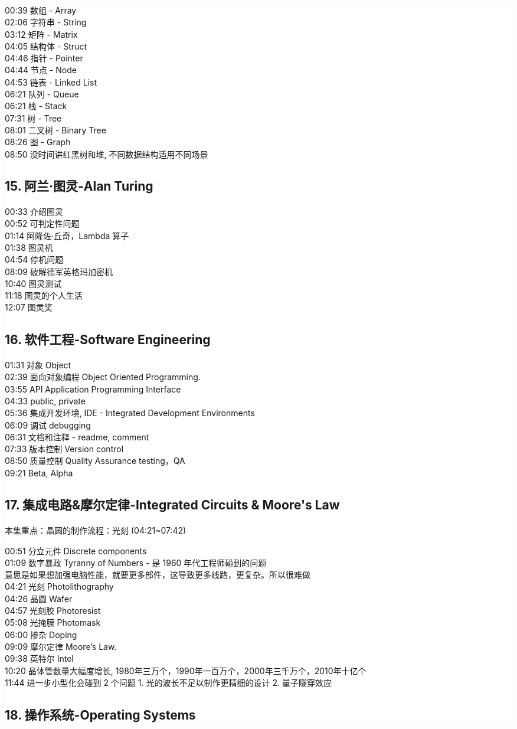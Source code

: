 00:39 数组 - Array  
02:06 字符串 - String  
03:12 矩阵 - Matrix  
04:05 结构体 - Struct  
04:46 指针 - Pointer  
04:44 节点 - Node  
04:53 链表 - Linked List  
06:21 队列 - Queue  
06:21 栈 - Stack  
07:31 树 - Tree  
08:01 二叉树 - Binary Tree  
08:26 图 - Graph  
08:50 没时间讲红黑树和堆, 不同数据结构适用不同场景
## 15. 阿兰·图灵-Alan Turing

00:33 介绍图灵  
00:52 可判定性问题  
01:14 阿隆佐·丘奇，Lambda 算子  
01:38 图灵机  
04:54 停机问题  
08:09 破解德军英格玛加密机  
10:40 图灵测试  
11:18 图灵的个人生活  
12:07 图灵奖
## 16. 软件工程-Software Engineering

01:31 对象 Object  
02:39 面向对象编程 Object Oriented Programming.  
03:55 API Application Programming Interface  
04:33 public, private  
05:36 集成开发环境, IDE - Integrated Development Environments  
06:09 调试 debugging  
06:31 文档和注释 - readme, comment  
07:33 版本控制 Version control  
08:50 质量控制 Quality Assurance testing，QA  
09:21 Beta, Alpha
## 17. 集成电路&摩尔定律-Integrated Circuits & Moore's Law

本集重点：晶圆的制作流程：光刻 (04:21~07:42)

00:51 分立元件 Discrete components  
01:09 数字暴政 Tyranny of Numbers - 是 1960 年代工程师碰到的问题  
意思是如果想加强电脑性能，就要更多部件，这导致更多线路，更复杂。所以很难做  
04:21 光刻 Photolithography  
04:26 晶圆 Wafer  
04:57 光刻胶 Photoresist  
05:08 光掩膜 Photomask  
06:00 掺杂 Doping  
09:09 摩尔定律 Moore’s Law.  
09:38 英特尔 Intel  
10:20 晶体管数量大幅度增长, 1980年三万个，1990年一百万个，2000年三千万个，2010年十亿个  
11:44 进一步小型化会碰到 2 个问题 1. 光的波长不足以制作更精细的设计 2. 量子隧穿效应
## 18. 操作系统-Operating Systems
